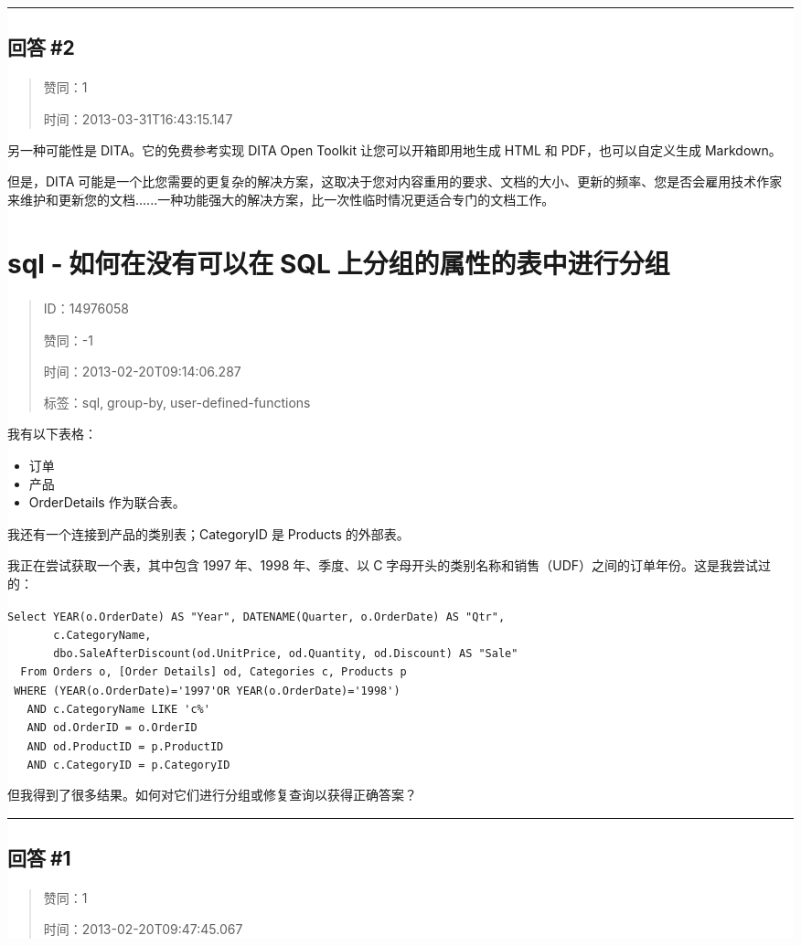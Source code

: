 * * *

## 回答 #2

> 赞同：1
> 
> 时间：2013-03-31T16:43:15.147

另一种可能性是 DITA。它的免费参考实现 DITA Open Toolkit 让您可以开箱即用地生成 HTML 和 PDF，也可以自定义生成 Markdown。

但是，DITA 可能是一个比您需要的更复杂的解决方案，这取决于您对内容重用的要求、文档的大小、更新的频率、您是否会雇用技术作家来维护和更新您的文档......一种功能强大的解决方案，比一次性临时情况更适合专门的文档工作。

# sql - 如何在没有可以在 SQL 上分组的属性的表中进行分组

> ID：14976058
> 
> 赞同：-1
> 
> 时间：2013-02-20T09:14:06.287
> 
> 标签：sql, group-by, user-defined-functions

我有以下表格：

*   订单
*   产品
*   OrderDetails 作为联合表。

我还有一个连接到产品的类别表；CategoryID 是 Products 的外部表。

我正在尝试获取一个表，其中包含 1997 年、1998 年、季度、以 C 字母开头的类别名称和销售（UDF）之间的订单年份。这是我尝试过的：

```
Select YEAR(o.OrderDate) AS "Year", DATENAME(Quarter, o.OrderDate) AS "Qtr",
       c.CategoryName,
       dbo.SaleAfterDiscount(od.UnitPrice, od.Quantity, od.Discount) AS "Sale"
  From Orders o, [Order Details] od, Categories c, Products p
 WHERE (YEAR(o.OrderDate)='1997'OR YEAR(o.OrderDate)='1998')
   AND c.CategoryName LIKE 'c%'
   AND od.OrderID = o.OrderID
   AND od.ProductID = p.ProductID
   AND c.CategoryID = p.CategoryID 
```

但我得到了很多结果。如何对它们进行分组或修复查询以获得正确答案？

* * *

## 回答 #1

> 赞同：1
> 
> 时间：2013-02-20T09:47:45.067
